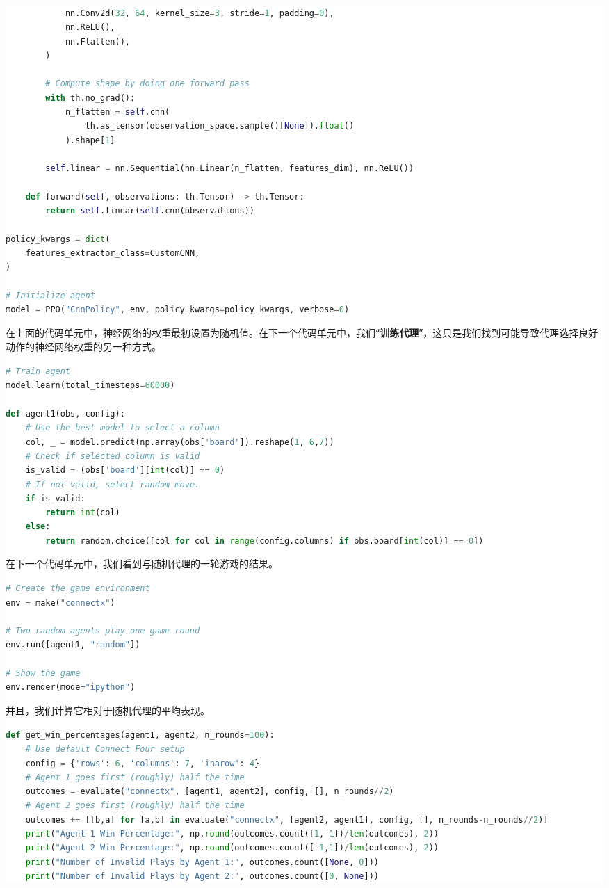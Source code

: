 ```python
            nn.Conv2d(32, 64, kernel_size=3, stride=1, padding=0),
            nn.ReLU(),
            nn.Flatten(),
        )

        # Compute shape by doing one forward pass
        with th.no_grad():
            n_flatten = self.cnn(
                th.as_tensor(observation_space.sample()[None]).float()
            ).shape[1]

        self.linear = nn.Sequential(nn.Linear(n_flatten, features_dim), nn.ReLU())

    def forward(self, observations: th.Tensor) -> th.Tensor:
        return self.linear(self.cnn(observations))

policy_kwargs = dict(
    features_extractor_class=CustomCNN,
)
        
# Initialize agent
model = PPO("CnnPolicy", env, policy_kwargs=policy_kwargs, verbose=0)
```
在上面的代码单元中，神经网络的权重最初设置为随机值。在下一个代码单元中，我们“**训练代理**”，这只是我们找到可能导致代理选择良好动作的神经网络权重的另一种方式。
```python
# Train agent
model.learn(total_timesteps=60000)

def agent1(obs, config):
    # Use the best model to select a column
    col, _ = model.predict(np.array(obs['board']).reshape(1, 6,7))
    # Check if selected column is valid
    is_valid = (obs['board'][int(col)] == 0)
    # If not valid, select random move. 
    if is_valid:
        return int(col)
    else:
        return random.choice([col for col in range(config.columns) if obs.board[int(col)] == 0])
```
在下一个代码单元中，我们看到与随机代理的一轮游戏的结果。
```python
# Create the game environment
env = make("connectx")

# Two random agents play one game round
env.run([agent1, "random"])

# Show the game
env.render(mode="ipython")
```
并且，我们计算它相对于随机代理的平均表现。
```python
def get_win_percentages(agent1, agent2, n_rounds=100):
    # Use default Connect Four setup
    config = {'rows': 6, 'columns': 7, 'inarow': 4}
    # Agent 1 goes first (roughly) half the time          
    outcomes = evaluate("connectx", [agent1, agent2], config, [], n_rounds//2)
    # Agent 2 goes first (roughly) half the time      
    outcomes += [[b,a] for [a,b] in evaluate("connectx", [agent2, agent1], config, [], n_rounds-n_rounds//2)]
    print("Agent 1 Win Percentage:", np.round(outcomes.count([1,-1])/len(outcomes), 2))
    print("Agent 2 Win Percentage:", np.round(outcomes.count([-1,1])/len(outcomes), 2))
    print("Number of Invalid Plays by Agent 1:", outcomes.count([None, 0]))
    print("Number of Invalid Plays by Agent 2:", outcomes.count([0, None]))
```